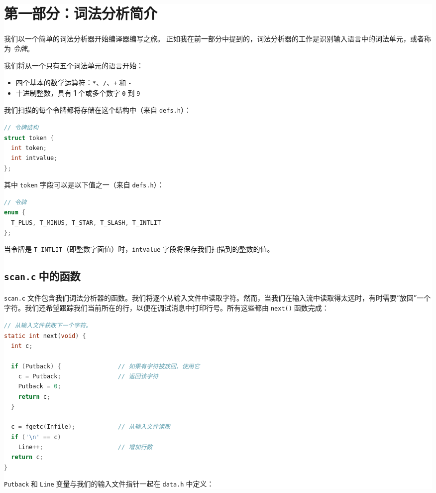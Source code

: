# 第一部分：词法分析简介

我们以一个简单的词法分析器开始编译器编写之旅。
正如我在前一部分中提到的，词法分析器的工作是识别输入语言中的词法单元，或者称为 *令牌*。

我们将从一个只有五个词法单元的语言开始：

+ 四个基本的数学运算符：`*`、`/`、`+` 和 `-`
+ 十进制整数，具有 1 个或多个数字 `0` 到 `9`

我们扫描的每个令牌都将存储在这个结构中（来自 `defs.h`）：

```c
// 令牌结构
struct token {
  int token;
  int intvalue;
};
```

其中 `token` 字段可以是以下值之一（来自 `defs.h`）：

```c
// 令牌
enum {
  T_PLUS, T_MINUS, T_STAR, T_SLASH, T_INTLIT
};
```

当令牌是 `T_INTLIT`（即整数字面值）时，`intvalue` 字段将保存我们扫描到的整数的值。

## `scan.c` 中的函数

`scan.c` 文件包含我们词法分析器的函数。我们将逐个从输入文件中读取字符。然而，当我们在输入流中读取得太远时，有时需要“放回”一个字符。我们还希望跟踪我们当前所在的行，以便在调试消息中打印行号。所有这些都由 `next()` 函数完成：

```c
// 从输入文件获取下一个字符。
static int next(void) {
  int c;

  if (Putback) {                // 如果有字符被放回，使用它
    c = Putback;                // 返回该字符
    Putback = 0;
    return c;
  }

  c = fgetc(Infile);            // 从输入文件读取
  if ('\n' == c)
    Line++;                     // 增加行数
  return c;
}
```

`Putback` 和 `Line` 变量与我们的输入文件指针一起在 `data.h` 中定义：
